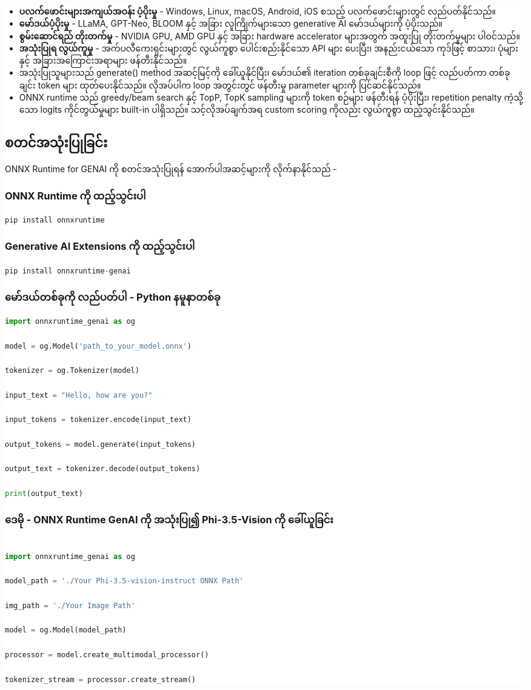 - **ပလက်ဖောင်းများအကျယ်အဝန်း ပံ့ပိုးမှု** - Windows, Linux, macOS, Android, iOS စသည့် ပလက်ဖောင်းများတွင် လည်ပတ်နိုင်သည်။
- **မော်ဒယ်ပံ့ပိုးမှု** - LLaMA, GPT-Neo, BLOOM နှင့် အခြား လူကြိုက်များသော generative AI မော်ဒယ်များကို ပံ့ပိုးသည်။
- **စွမ်းဆောင်ရည် တိုးတက်မှု** - NVIDIA GPU, AMD GPU နှင့် အခြား hardware accelerator များအတွက် အထူးပြု တိုးတက်မှုများ ပါဝင်သည်။
- **အသုံးပြုရ လွယ်ကူမှု** - အက်ပလီကေးရှင်းများတွင် လွယ်ကူစွာ ပေါင်းစည်းနိုင်သော API များ ပေးပြီး၊ အနည်းငယ်သော ကုဒ်ဖြင့် စာသား၊ ပုံများနှင့် အခြားအကြောင်းအရာများ ဖန်တီးနိုင်သည်။
- အသုံးပြုသူများသည် generate() method အဆင့်မြင့်ကို ခေါ်ယူနိုင်ပြီး၊ မော်ဒယ်၏ iteration တစ်ခုချင်းစီကို loop ဖြင့် လည်ပတ်ကာ တစ်ခုချင်း token များ ထုတ်ပေးနိုင်သည်။ လိုအပ်ပါက loop အတွင်းတွင် ဖန်တီးမှု parameter များကို ပြင်ဆင်နိုင်သည်။
- ONNX runtime သည် greedy/beam search နှင့် TopP, TopK sampling များကို token စဉ်များ ဖန်တီးရန် ပံ့ပိုးပြီး၊ repetition penalty ကဲ့သို့သော logits ကိုင်တွယ်မှုများ built-in ပါရှိသည်။ သင့်လိုအပ်ချက်အရ custom scoring ကိုလည်း လွယ်ကူစွာ ထည့်သွင်းနိုင်သည်။

## စတင်အသုံးပြုခြင်း
ONNX Runtime for GENAI ကို စတင်အသုံးပြုရန် အောက်ပါအဆင့်များကို လိုက်နာနိုင်သည် -

### ONNX Runtime ကို ထည့်သွင်းပါ
```Python
pip install onnxruntime
```
### Generative AI Extensions ကို ထည့်သွင်းပါ
```Python
pip install onnxruntime-genai
```

### မော်ဒယ်တစ်ခုကို လည်ပတ်ပါ - Python နမူနာတစ်ခု
```Python
import onnxruntime_genai as og

model = og.Model('path_to_your_model.onnx')

tokenizer = og.Tokenizer(model)

input_text = "Hello, how are you?"

input_tokens = tokenizer.encode(input_text)

output_tokens = model.generate(input_tokens)

output_text = tokenizer.decode(output_tokens)

print(output_text) 
```
### ဒေမို - ONNX Runtime GenAI ကို အသုံးပြု၍ Phi-3.5-Vision ကို ခေါ်ယူခြင်း


```python

import onnxruntime_genai as og

model_path = './Your Phi-3.5-vision-instruct ONNX Path'

img_path = './Your Image Path'

model = og.Model(model_path)

processor = model.create_multimodal_processor()

tokenizer_stream = processor.create_stream()

```